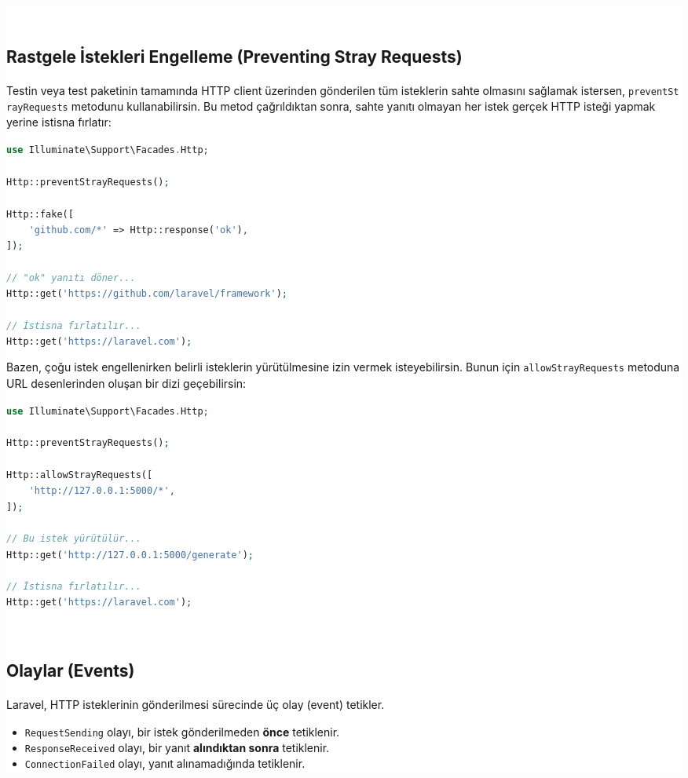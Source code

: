 <br>




## Rastgele İstekleri Engelleme (Preventing Stray Requests)

Testin veya test paketinin tamamında HTTP client üzerinden gönderilen tüm isteklerin sahte olmasını sağlamak istersen, `preventStrayRequests` metodunu kullanabilirsin. Bu metod çağrıldıktan sonra, sahte yanıtı olmayan her istek gerçek HTTP isteği yapmak yerine istisna fırlatır:

```php
use Illuminate\Support\Facades.Http;
 
Http::preventStrayRequests();
 
Http::fake([
    'github.com/*' => Http::response('ok'),
]);
 
// "ok" yanıtı döner...
Http::get('https://github.com/laravel/framework');
 
// İstisna fırlatılır...
Http::get('https://laravel.com');
```

Bazen, çoğu istek engellenirken belirli isteklerin yürütülmesine izin vermek isteyebilirsin. Bunun için `allowStrayRequests` metoduna URL desenlerinden oluşan bir dizi geçebilirsin:

```php
use Illuminate\Support\Facades.Http;
 
Http::preventStrayRequests();
 
Http::allowStrayRequests([
    'http://127.0.0.1:5000/*',
]);
 
// Bu istek yürütülür...
Http::get('http://127.0.0.1:5000/generate');
 
// İstisna fırlatılır...
Http::get('https://laravel.com');
```

<br>




## Olaylar (Events)

Laravel, HTTP isteklerinin gönderilmesi sürecinde üç olay (event) tetikler.

* `RequestSending` olayı, bir istek gönderilmeden **önce** tetiklenir.
* `ResponseReceived` olayı, bir yanıt **alındıktan sonra** tetiklenir.
* `ConnectionFailed` olayı, yanıt alınamadığında tetiklenir.
